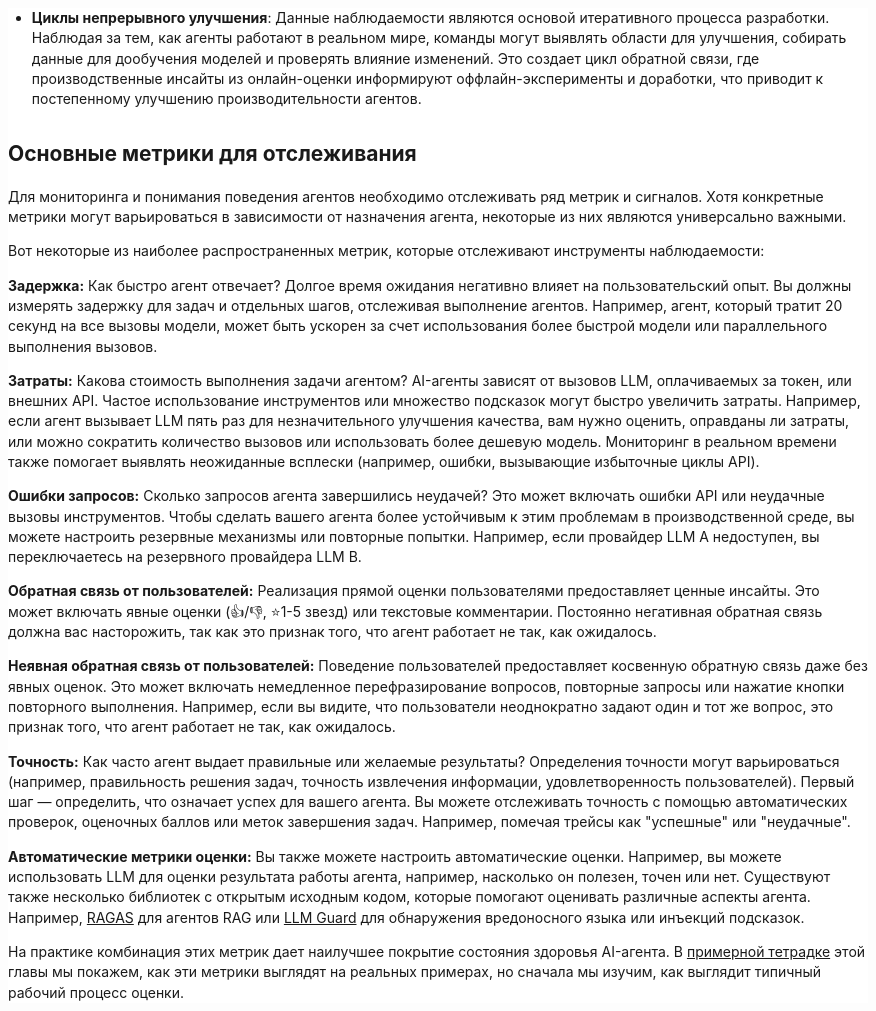 *   **Циклы непрерывного улучшения**: Данные наблюдаемости являются основой итеративного процесса разработки. Наблюдая за тем, как агенты работают в реальном мире, команды могут выявлять области для улучшения, собирать данные для дообучения моделей и проверять влияние изменений. Это создает цикл обратной связи, где производственные инсайты из онлайн-оценки информируют оффлайн-эксперименты и доработки, что приводит к постепенному улучшению производительности агентов.

## Основные метрики для отслеживания

Для мониторинга и понимания поведения агентов необходимо отслеживать ряд метрик и сигналов. Хотя конкретные метрики могут варьироваться в зависимости от назначения агента, некоторые из них являются универсально важными.

Вот некоторые из наиболее распространенных метрик, которые отслеживают инструменты наблюдаемости:

**Задержка:** Как быстро агент отвечает? Долгое время ожидания негативно влияет на пользовательский опыт. Вы должны измерять задержку для задач и отдельных шагов, отслеживая выполнение агентов. Например, агент, который тратит 20 секунд на все вызовы модели, может быть ускорен за счет использования более быстрой модели или параллельного выполнения вызовов.

**Затраты:** Какова стоимость выполнения задачи агентом? AI-агенты зависят от вызовов LLM, оплачиваемых за токен, или внешних API. Частое использование инструментов или множество подсказок могут быстро увеличить затраты. Например, если агент вызывает LLM пять раз для незначительного улучшения качества, вам нужно оценить, оправданы ли затраты, или можно сократить количество вызовов или использовать более дешевую модель. Мониторинг в реальном времени также помогает выявлять неожиданные всплески (например, ошибки, вызывающие избыточные циклы API).

**Ошибки запросов:** Сколько запросов агента завершились неудачей? Это может включать ошибки API или неудачные вызовы инструментов. Чтобы сделать вашего агента более устойчивым к этим проблемам в производственной среде, вы можете настроить резервные механизмы или повторные попытки. Например, если провайдер LLM A недоступен, вы переключаетесь на резервного провайдера LLM B.

**Обратная связь от пользователей:** Реализация прямой оценки пользователями предоставляет ценные инсайты. Это может включать явные оценки (👍/👎, ⭐1-5 звезд) или текстовые комментарии. Постоянно негативная обратная связь должна вас насторожить, так как это признак того, что агент работает не так, как ожидалось.

**Неявная обратная связь от пользователей:** Поведение пользователей предоставляет косвенную обратную связь даже без явных оценок. Это может включать немедленное перефразирование вопросов, повторные запросы или нажатие кнопки повторного выполнения. Например, если вы видите, что пользователи неоднократно задают один и тот же вопрос, это признак того, что агент работает не так, как ожидалось.

**Точность:** Как часто агент выдает правильные или желаемые результаты? Определения точности могут варьироваться (например, правильность решения задач, точность извлечения информации, удовлетворенность пользователей). Первый шаг — определить, что означает успех для вашего агента. Вы можете отслеживать точность с помощью автоматических проверок, оценочных баллов или меток завершения задач. Например, помечая трейсы как "успешные" или "неудачные".

**Автоматические метрики оценки:** Вы также можете настроить автоматические оценки. Например, вы можете использовать LLM для оценки результата работы агента, например, насколько он полезен, точен или нет. Существуют также несколько библиотек с открытым исходным кодом, которые помогают оценивать различные аспекты агента. Например, [RAGAS](https://docs.ragas.io/) для агентов RAG или [LLM Guard](https://llm-guard.com/) для обнаружения вредоносного языка или инъекций подсказок.

На практике комбинация этих метрик дает наилучшее покрытие состояния здоровья AI-агента. В [примерной тетрадке](../../../10-ai-agents-production/code_samples/10_autogen_evaluation.ipynb) этой главы мы покажем, как эти метрики выглядят на реальных примерах, но сначала мы изучим, как выглядит типичный рабочий процесс оценки.
